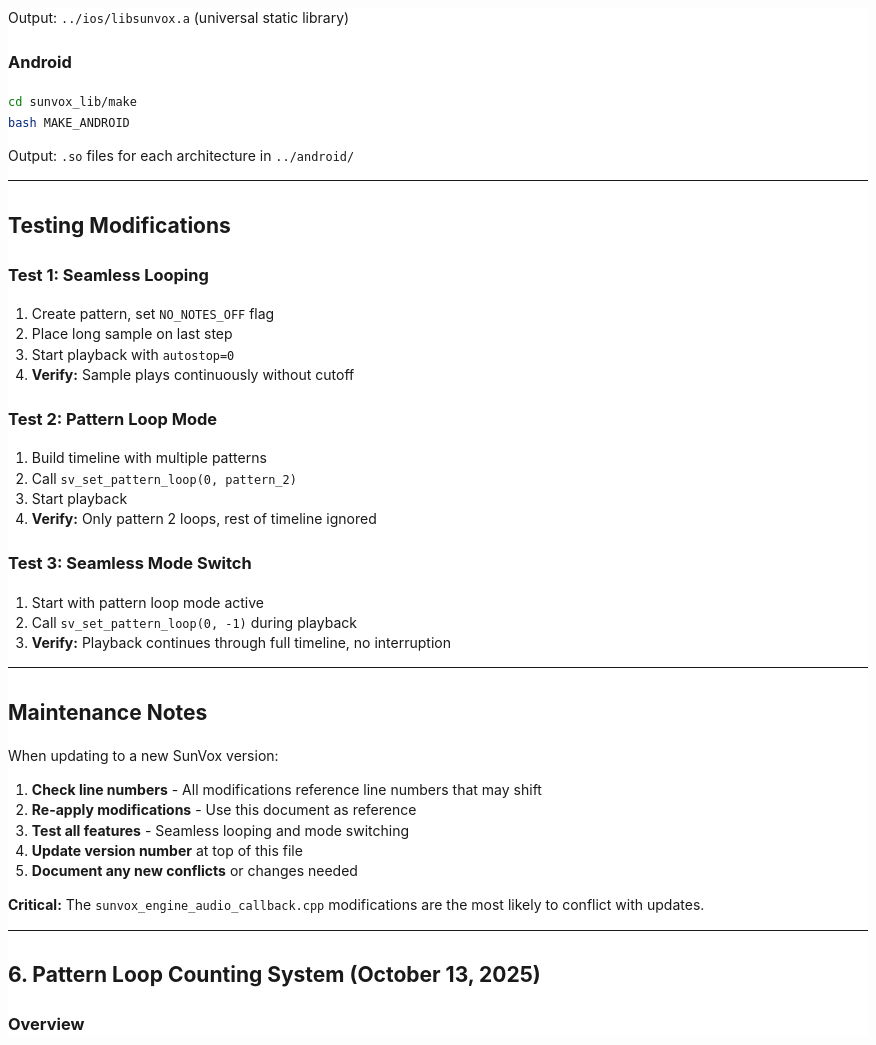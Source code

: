 Output: `../ios/libsunvox.a` (universal static library)

### Android
```bash
cd sunvox_lib/make
bash MAKE_ANDROID
```

Output: `.so` files for each architecture in `../android/`

---

## Testing Modifications

### Test 1: Seamless Looping
1. Create pattern, set `NO_NOTES_OFF` flag
2. Place long sample on last step
3. Start playback with `autostop=0`
4. **Verify:** Sample plays continuously without cutoff

### Test 2: Pattern Loop Mode
1. Build timeline with multiple patterns
2. Call `sv_set_pattern_loop(0, pattern_2)`
3. Start playback
4. **Verify:** Only pattern 2 loops, rest of timeline ignored

### Test 3: Seamless Mode Switch
1. Start with pattern loop mode active
2. Call `sv_set_pattern_loop(0, -1)` during playback
3. **Verify:** Playback continues through full timeline, no interruption

---

## Maintenance Notes

When updating to a new SunVox version:

1. **Check line numbers** - All modifications reference line numbers that may shift
2. **Re-apply modifications** - Use this document as reference
3. **Test all features** - Seamless looping and mode switching
4. **Update version number** at top of this file
5. **Document any new conflicts** or changes needed

**Critical:** The `sunvox_engine_audio_callback.cpp` modifications are the most likely to conflict with updates.

---

## 6. Pattern Loop Counting System (October 13, 2025)

### Overview
